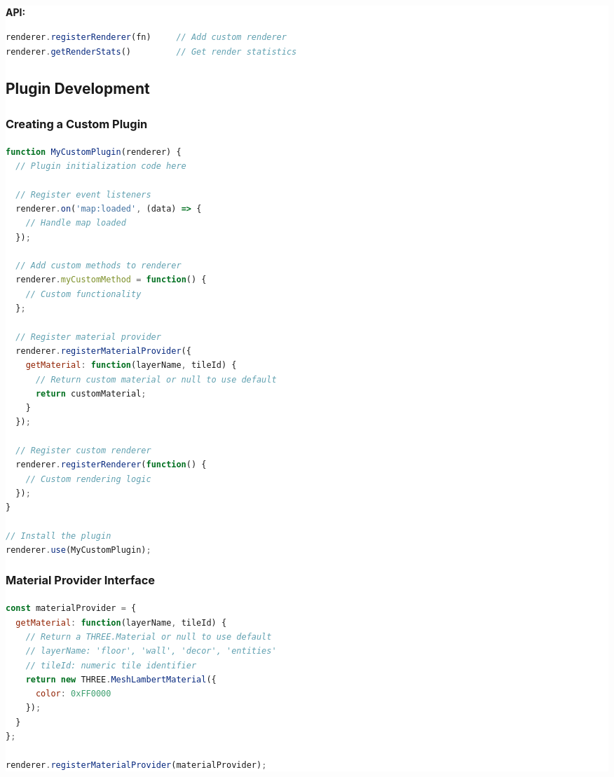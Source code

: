 **API:**
```javascript
renderer.registerRenderer(fn)     // Add custom renderer
renderer.getRenderStats()         // Get render statistics
```

## Plugin Development

### Creating a Custom Plugin

```javascript
function MyCustomPlugin(renderer) {
  // Plugin initialization code here

  // Register event listeners
  renderer.on('map:loaded', (data) => {
    // Handle map loaded
  });

  // Add custom methods to renderer
  renderer.myCustomMethod = function() {
    // Custom functionality
  };

  // Register material provider
  renderer.registerMaterialProvider({
    getMaterial: function(layerName, tileId) {
      // Return custom material or null to use default
      return customMaterial;
    }
  });

  // Register custom renderer
  renderer.registerRenderer(function() {
    // Custom rendering logic
  });
}

// Install the plugin
renderer.use(MyCustomPlugin);
```

### Material Provider Interface

```javascript
const materialProvider = {
  getMaterial: function(layerName, tileId) {
    // Return a THREE.Material or null to use default
    // layerName: 'floor', 'wall', 'decor', 'entities'
    // tileId: numeric tile identifier
    return new THREE.MeshLambertMaterial({
      color: 0xFF0000
    });
  }
};

renderer.registerMaterialProvider(materialProvider);
```
